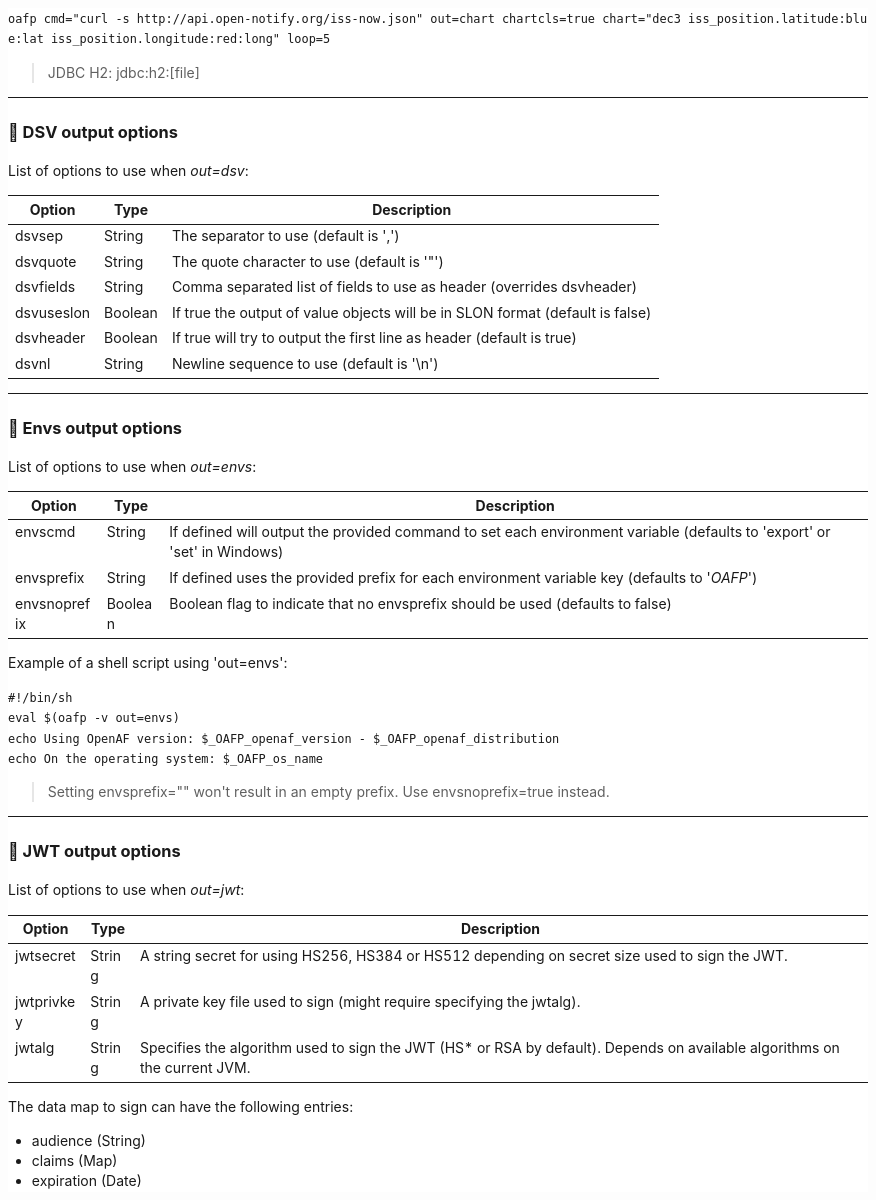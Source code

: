 ```oafp cmd="curl -s http://api.open-notify.org/iss-now.json" out=chart chartcls=true chart="dec3 iss_position.latitude:blue:lat iss_position.longitude:red:long" loop=5```
> JDBC H2: jdbc:h2:[file]   

---

### 🧾 DSV output options

List of options to use when _out=dsv_:

| Option | Type | Description |
|--------|------|-------------|
| dsvsep | String | The separator to use (default is ',') |
| dsvquote | String | The quote character to use (default is '"') |
| dsvfields | String | Comma separated list of fields to use as header (overrides dsvheader) |
| dsvuseslon | Boolean | If true the output of value objects will be in SLON format (default is false) |
| dsvheader | Boolean | If true will try to output the first line as header (default is true) |
| dsvnl | String | Newline sequence to use (default is '\n') |

---

### 🧾 Envs output options

List of options to use when _out=envs_:

| Option | Type | Description |
|--------|------|-------------|
| envscmd | String | If defined will output the provided command to set each environment variable (defaults to 'export' or 'set' in Windows) |
| envsprefix | String | If defined uses the provided prefix for each environment variable key (defaults to '_OAFP_') |
| envsnoprefix | Boolean | Boolean flag to indicate that no envsprefix should be used (defaults to false) |

Example of a shell script using 'out=envs': 

```
#!/bin/sh
eval $(oafp -v out=envs)
echo Using OpenAF version: $_OAFP_openaf_version - $_OAFP_openaf_distribution
echo On the operating system: $_OAFP_os_name
```

> Setting envsprefix="" won't result in an empty prefix. Use envsnoprefix=true instead.

---

### 🧾 JWT output options

List of options to use when _out=jwt_:

| Option | Type | Description |
|--------|------|-------------|
| jwtsecret | String | A string secret for using HS256, HS384 or HS512 depending on secret size used to sign the JWT. |
| jwtprivkey | String | A private key file used to sign (might require specifying the jwtalg). |
| jwtalg | String | Specifies the algorithm used to sign the JWT (HS* or RSA by default). Depends on available algorithms on the current JVM. |

The data map to sign can have the following entries:

  * audience (String)
  * claims (Map)
  * expiration (Date)
```